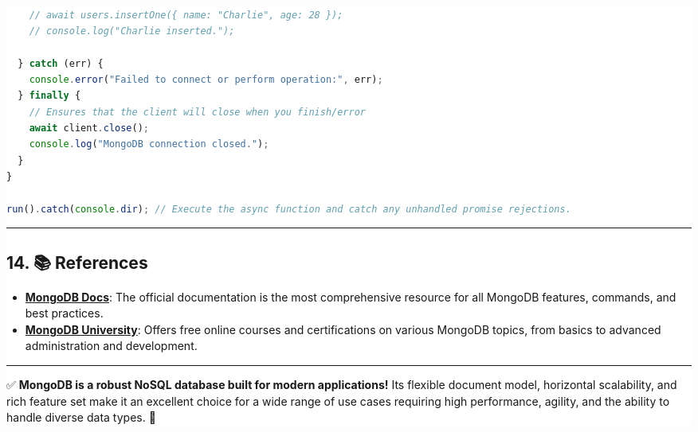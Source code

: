 ```javascript
    // await users.insertOne({ name: "Charlie", age: 28 });
    // console.log("Charlie inserted.");

  } catch (err) {
    console.error("Failed to connect or perform operation:", err);
  } finally {
    // Ensures that the client will close when you finish/error
    await client.close();
    console.log("MongoDB connection closed.");
  }
}

run().catch(console.dir); // Execute the async function and catch any unhandled promise rejections.
```

-----

## 14\. 📚 References

  * **[MongoDB Docs](https://www.mongodb.com/docs/manual/)**: The official documentation is the most comprehensive resource for all MongoDB features, commands, and best practices.
  * **[MongoDB University](https://university.mongodb.com/)**: Offers free online courses and certifications on various MongoDB topics, from basics to advanced administration and development.

-----

✅ **MongoDB is a robust NoSQL database built for modern applications\!** Its flexible document model, horizontal scalability, and rich feature set make it an excellent choice for a wide range of use cases requiring high performance, agility, and the ability to handle diverse data types. 🚀